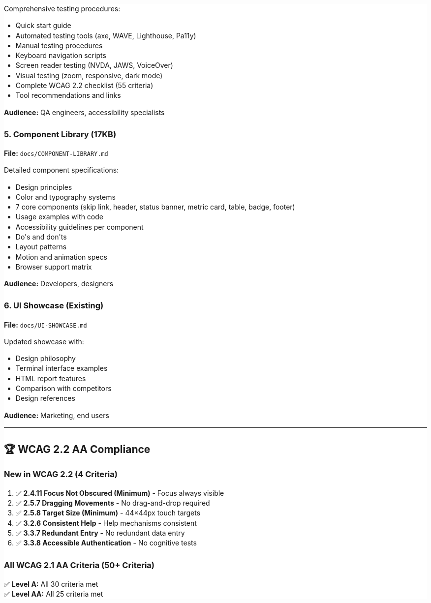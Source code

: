 Comprehensive testing procedures:
- Quick start guide
- Automated testing tools (axe, WAVE, Lighthouse, Pa11y)
- Manual testing procedures
- Keyboard navigation scripts
- Screen reader testing (NVDA, JAWS, VoiceOver)
- Visual testing (zoom, responsive, dark mode)
- Complete WCAG 2.2 checklist (55 criteria)
- Tool recommendations and links

**Audience:** QA engineers, accessibility specialists

### 5. Component Library (17KB)
**File:** `docs/COMPONENT-LIBRARY.md`

Detailed component specifications:
- Design principles
- Color and typography systems
- 7 core components (skip link, header, status banner, metric card, table, badge, footer)
- Usage examples with code
- Accessibility guidelines per component
- Do's and don'ts
- Layout patterns
- Motion and animation specs
- Browser support matrix

**Audience:** Developers, designers

### 6. UI Showcase (Existing)
**File:** `docs/UI-SHOWCASE.md`

Updated showcase with:
- Design philosophy
- Terminal interface examples
- HTML report features
- Comparison with competitors
- Design references

**Audience:** Marketing, end users

---

## 🏆 WCAG 2.2 AA Compliance

### New in WCAG 2.2 (4 Criteria)
1. ✅ **2.4.11 Focus Not Obscured (Minimum)** - Focus always visible
2. ✅ **2.5.7 Dragging Movements** - No drag-and-drop required
3. ✅ **2.5.8 Target Size (Minimum)** - 44×44px touch targets
4. ✅ **3.2.6 Consistent Help** - Help mechanisms consistent
5. ✅ **3.3.7 Redundant Entry** - No redundant data entry
6. ✅ **3.3.8 Accessible Authentication** - No cognitive tests

### All WCAG 2.1 AA Criteria (50+ Criteria)
✅ **Level A:** All 30 criteria met  
✅ **Level AA:** All 25 criteria met
